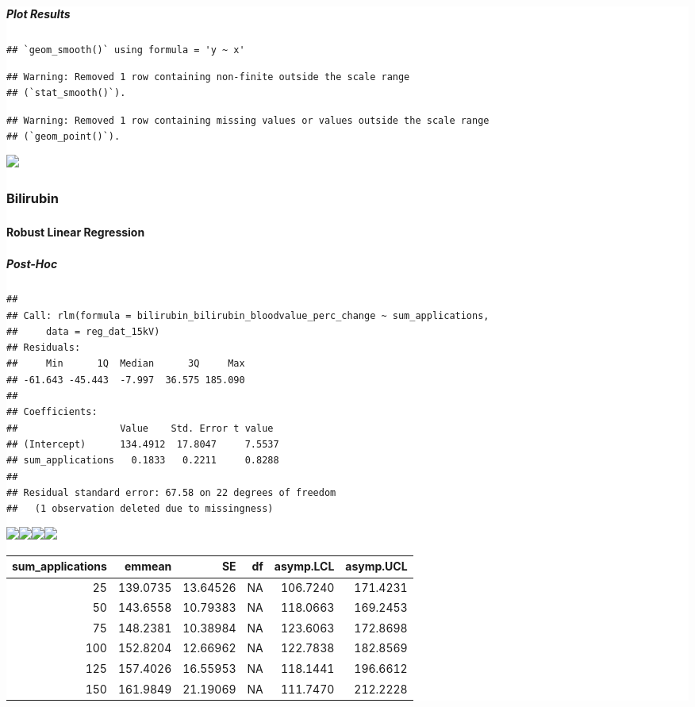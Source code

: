 </div>


##### Plot Results


```
## `geom_smooth()` using formula = 'y ~ x'
```

```
## Warning: Removed 1 row containing non-finite outside the scale range
## (`stat_smooth()`).
```

```
## Warning: Removed 1 row containing missing values or values outside the scale range
## (`geom_point()`).
```

![](step_3_combined_hemolysis_regression_files/figure-html/unnamed-chunk-33-1.png)

### Bilirubin 

#### Robust Linear Regression



##### Post-Hoc


```
## 
## Call: rlm(formula = bilirubin_bilirubin_bloodvalue_perc_change ~ sum_applications, 
##     data = reg_dat_15kV)
## Residuals:
##     Min      1Q  Median      3Q     Max 
## -61.643 -45.443  -7.997  36.575 185.090 
## 
## Coefficients:
##                  Value    Std. Error t value 
## (Intercept)      134.4912  17.8047     7.5537
## sum_applications   0.1833   0.2211     0.8288
## 
## Residual standard error: 67.58 on 22 degrees of freedom
##   (1 observation deleted due to missingness)
```

![](step_3_combined_hemolysis_regression_files/figure-html/unnamed-chunk-36-1.png)![](step_3_combined_hemolysis_regression_files/figure-html/unnamed-chunk-36-2.png)![](step_3_combined_hemolysis_regression_files/figure-html/unnamed-chunk-36-3.png)![](step_3_combined_hemolysis_regression_files/figure-html/unnamed-chunk-36-4.png)

<div class="kable-table">

| sum_applications|   emmean|       SE| df| asymp.LCL| asymp.UCL|
|----------------:|--------:|--------:|--:|---------:|---------:|
|               25| 139.0735| 13.64526| NA|  106.7240|  171.4231|
|               50| 143.6558| 10.79383| NA|  118.0663|  169.2453|
|               75| 148.2381| 10.38984| NA|  123.6063|  172.8698|
|              100| 152.8204| 12.66962| NA|  122.7838|  182.8569|
|              125| 157.4026| 16.55953| NA|  118.1441|  196.6612|
|              150| 161.9849| 21.19069| NA|  111.7470|  212.2228|
